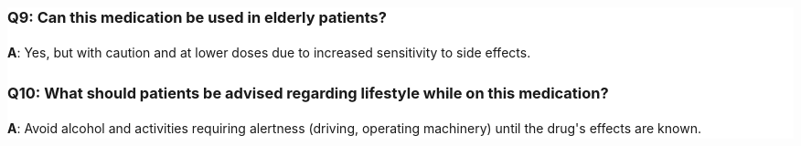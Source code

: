 
### **Q9: Can this medication be used in elderly patients?**

**A**: Yes, but with caution and at lower doses due to increased sensitivity to side effects.


### **Q10:  What should patients be advised regarding lifestyle while on this medication?**

**A**: Avoid alcohol and activities requiring alertness (driving, operating machinery) until the drug's effects are known.

